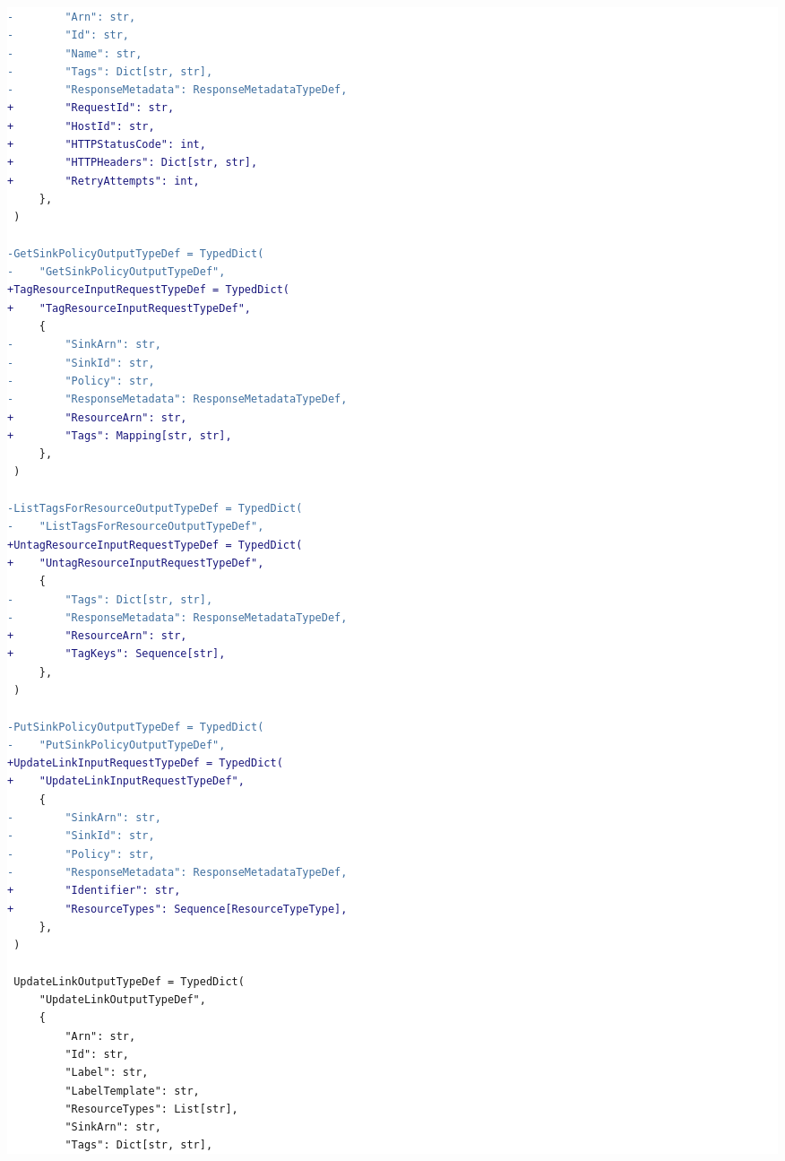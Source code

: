 ```diff
-        "Arn": str,
-        "Id": str,
-        "Name": str,
-        "Tags": Dict[str, str],
-        "ResponseMetadata": ResponseMetadataTypeDef,
+        "RequestId": str,
+        "HostId": str,
+        "HTTPStatusCode": int,
+        "HTTPHeaders": Dict[str, str],
+        "RetryAttempts": int,
     },
 )
 
-GetSinkPolicyOutputTypeDef = TypedDict(
-    "GetSinkPolicyOutputTypeDef",
+TagResourceInputRequestTypeDef = TypedDict(
+    "TagResourceInputRequestTypeDef",
     {
-        "SinkArn": str,
-        "SinkId": str,
-        "Policy": str,
-        "ResponseMetadata": ResponseMetadataTypeDef,
+        "ResourceArn": str,
+        "Tags": Mapping[str, str],
     },
 )
 
-ListTagsForResourceOutputTypeDef = TypedDict(
-    "ListTagsForResourceOutputTypeDef",
+UntagResourceInputRequestTypeDef = TypedDict(
+    "UntagResourceInputRequestTypeDef",
     {
-        "Tags": Dict[str, str],
-        "ResponseMetadata": ResponseMetadataTypeDef,
+        "ResourceArn": str,
+        "TagKeys": Sequence[str],
     },
 )
 
-PutSinkPolicyOutputTypeDef = TypedDict(
-    "PutSinkPolicyOutputTypeDef",
+UpdateLinkInputRequestTypeDef = TypedDict(
+    "UpdateLinkInputRequestTypeDef",
     {
-        "SinkArn": str,
-        "SinkId": str,
-        "Policy": str,
-        "ResponseMetadata": ResponseMetadataTypeDef,
+        "Identifier": str,
+        "ResourceTypes": Sequence[ResourceTypeType],
     },
 )
 
 UpdateLinkOutputTypeDef = TypedDict(
     "UpdateLinkOutputTypeDef",
     {
         "Arn": str,
         "Id": str,
         "Label": str,
         "LabelTemplate": str,
         "ResourceTypes": List[str],
         "SinkArn": str,
         "Tags": Dict[str, str],
```